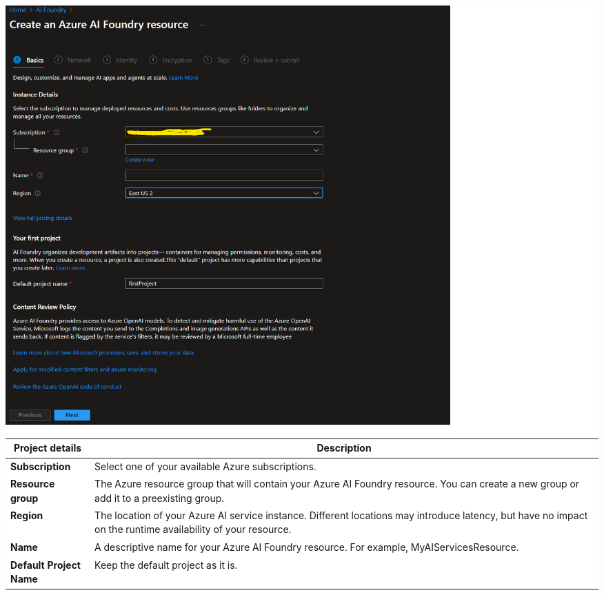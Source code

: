    <img src="images/create-foundry-resource.png" width="75%"/>

   | Project details | Description |
   |----------------|-------------|
   | **Subscription** | Select one of your available Azure subscriptions. |
   | **Resource group** | The Azure resource group that will contain your Azure AI Foundry resource. You can create a new group or add it to a preexisting group. |
   | **Region** | The location of your Azure AI service instance. Different locations may introduce latency, but have no impact on the runtime availability of your resource. |
   | **Name** | A descriptive name for your Azure AI Foundry resource. For example, MyAIServicesResource. |
   | **Default Project Name** | Keep the default project as it is. |
